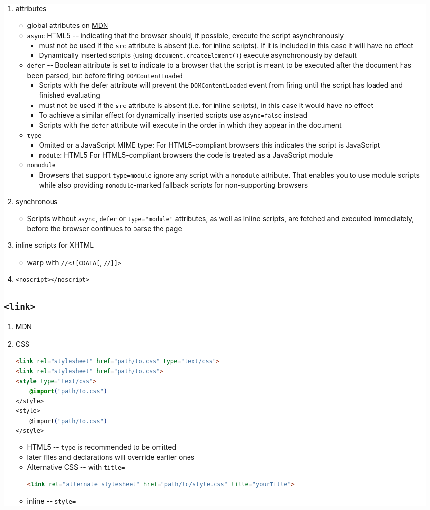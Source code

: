 1. attributes
   - global attributes on [MDN](https://developer.mozilla.org/en-US/docs/Web/HTML/Global_attributes)
   - `async` HTML5 -- indicating that the browser should, if possible, execute the script asynchronously
      - must not be used if the `src` attribute is absent (i.e. for inline scripts). If it is included in this case it will have no effect
      - Dynamically inserted scripts (using `document.createElement()`) execute asynchronously by default
   - `defer` -- Boolean attribute is set to indicate to a browser that the script is meant to be executed after the document has been parsed, but before firing `DOMContentLoaded`
     - Scripts with the defer attribute will prevent the `DOMContentLoaded` event from firing until the script has loaded and finished evaluating
     - must not be used if the `src` attribute is absent (i.e. for inline scripts), in this case it would have no effect
     - To achieve a similar effect for dynamically inserted scripts use `async=false` instead
     - Scripts with the `defer` attribute will execute in the order in which they appear in the document
   - `type`
     - Omitted or a JavaScript MIME type: For HTML5-compliant browsers this indicates the script is JavaScript
     - `module`: HTML5 For HTML5-compliant browsers the code is treated as a JavaScript module
   - `nomodule`
     - Browsers that support `type=module` ignore any script with a `nomodule` attribute. That enables you to use module scripts while also providing `nomodule`-marked fallback scripts for non-supporting browsers

1. synchronous
   - Scripts without `async`, `defer` or `type="module"` attributes, as well as inline scripts, are fetched and executed immediately, before the browser continues to parse the page

1. inline scripts for XHTML
   - warp with `//<![CDATA[`, `//]]>`

1. `<noscript></noscript>`

## `<link>`

1. [MDN](https://developer.mozilla.org/en-US/docs/Web/HTML/Element/link)

1. CSS
   ```html
   <link rel="stylesheet" href="path/to.css" type="text/css">
   <link rel="stylesheet" href="path/to.css">
   <style type="text/css">
       @import("path/to.css")
   </style>
   <style>
       @import("path/to.css")
   </style>
   ```
   - HTML5 -- `type` is recommended to be omitted
   - later files and declarations will override earlier ones
   - Alternative CSS -- with `title=`
     ```html
     <link rel="alternate stylesheet" href="path/to/style.css" title="yourTitle">
     ```
   - inline -- `style=`
